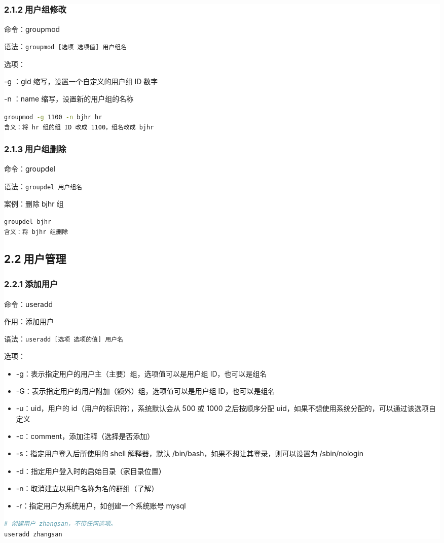 ### 2.1.2 用户组修改

命令：groupmod

语法：`groupmod [选项 选项值] 用户组名`

选项：

-g  ：gid 缩写，设置一个自定义的用户组 ID 数字

-n  ：name 缩写，设置新的用户组的名称

```bash
groupmod -g 1100 -n bjhr hr
含义：将 hr 组的组 ID 改成 1100，组名改成 bjhr
```

### 2.1.3 用户组删除

命令：groupdel

语法：`groupdel 用户组名`

案例：删除 bjhr 组

```bash
groupdel bjhr
含义：将 bjhr 组删除
```

## 2.2 用户管理

### 2.2.1 添加用户

命令：useradd

作用：添加用户

语法：`useradd [选项 选项的值] 用户名`

选项：

- -g：表示指定用户的用户主（主要）组，选项值可以是用户组 ID，也可以是组名

- -G：表示指定用户的用户附加（额外）组，选项值可以是用户组 ID，也可以是组名

- -u：uid，用户的 id（用户的标识符），系统默认会从 500 或 1000 之后按顺序分配 uid，如果不想使用系统分配的，可以通过该选项自定义

- -c：comment，添加注释（选择是否添加）

- -s：指定用户登入后所使用的 shell 解释器，默认 /bin/bash，如果不想让其登录，则可以设置为 /sbin/nologin

- -d：指定用户登入时的启始目录（家目录位置）

- -n：取消建立以用户名称为名的群组（了解）

- -r：指定用户为系统用户，如创建一个系统账号 mysql

```bash
# 创建用户 zhangsan，不带任何选项。
useradd zhangsan
```
